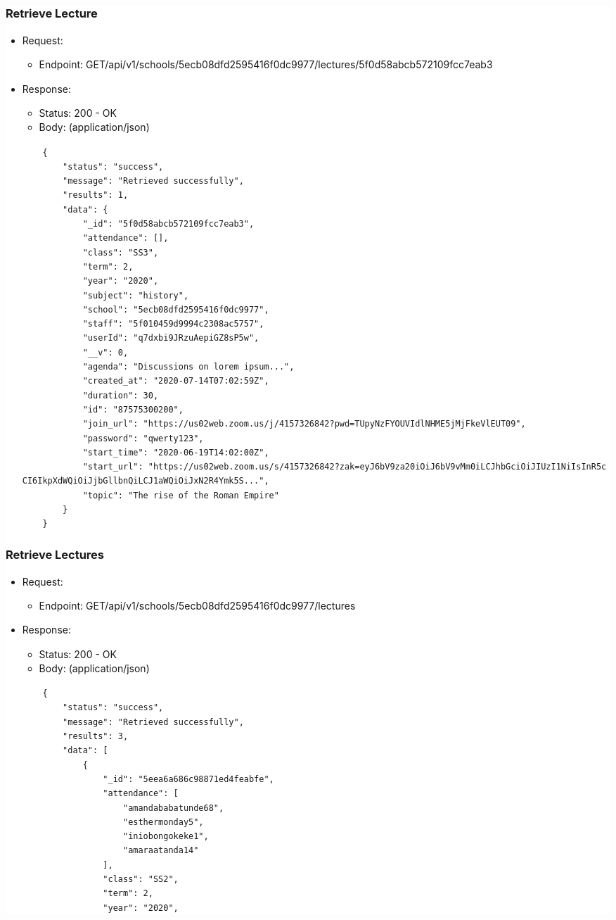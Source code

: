 ### Retrieve Lecture

* Request:
    * Endpoint: GET/api/v1/schools/5ecb08dfd2595416f0dc9977/lectures/5f0d58abcb572109fcc7eab3

* Response:
    * Status: 200 - OK
    * Body: (application/json)

    ```
        {
            "status": "success",
            "message": "Retrieved successfully",
            "results": 1,
            "data": {
                "_id": "5f0d58abcb572109fcc7eab3",
                "attendance": [],
                "class": "SS3",
                "term": 2,
                "year": "2020",
                "subject": "history",
                "school": "5ecb08dfd2595416f0dc9977",
                "staff": "5f010459d9994c2308ac5757",
                "userId": "q7dxbi9JRzuAepiGZ8sP5w",
                "__v": 0,
                "agenda": "Discussions on lorem ipsum...",
                "created_at": "2020-07-14T07:02:59Z",
                "duration": 30,
                "id": "87575300200",
                "join_url": "https://us02web.zoom.us/j/4157326842?pwd=TUpyNzFYOUVIdlNHME5jMjFkeVlEUT09",
                "password": "qwerty123",
                "start_time": "2020-06-19T14:02:00Z",
                "start_url": "https://us02web.zoom.us/s/4157326842?zak=eyJ6bV9za20iOiJ6bV9vMm0iLCJhbGciOiJIUzI1NiIsInR5cCI6IkpXdWQiOiJjbGllbnQiLCJ1aWQiOiJxN2R4Ymk5S...",
                "topic": "The rise of the Roman Empire"
            }
        }
    ```

### Retrieve Lectures

* Request:
    * Endpoint: GET/api/v1/schools/5ecb08dfd2595416f0dc9977/lectures

* Response:
    * Status: 200 - OK
    * Body: (application/json)

    ```
        {
            "status": "success",
            "message": "Retrieved successfully",
            "results": 3,
            "data": [
                {
                    "_id": "5eea6a686c98871ed4feabfe",
                    "attendance": [
                        "amandababatunde68",
                        "esthermonday5",
                        "iniobongokeke1",
                        "amaraatanda14"
                    ],
                    "class": "SS2",
                    "term": 2,
                    "year": "2020",